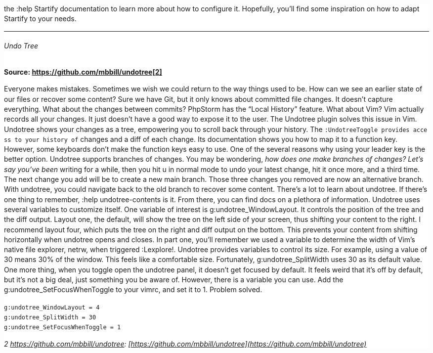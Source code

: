 the :help Startify documentation to learn more about how
to configure it. Hopefully, you’ll find some inspiration on how
to adapt Startify to your needs.


-----

###### Undo Tree

**Source: https://github.com/mbbill/undotree[2]**

Everyone makes mistakes. Sometimes we wish we could
return to the way things used to be. How can we see an
earlier state of our files or recover some content? Sure we
have Git, but it only knows about committed file changes. It
doesn’t capture everything. What about the changes between
commits? PhpStorm has the “Local History” feature. What
about Vim? Vim actually records all your changes. It just
doesn’t have a good way to expose it to the user. The Undotree
plugin solves this issue in Vim. Undotree shows your changes
as a tree, empowering you to scroll back through your history.
The `:UndotreeToggle provides access to your history of`
changes and a diff of each change. Its documentation shows
you how to map it to a function key. However, some keyboards
don’t make the function keys easy to use. One of the several
reasons why using your leader key is the better option. Undotree supports branches of changes. You may be wondering,
_how does one make branches of changes? Let’s say you’ve been_
writing for a while, then you hit u in normal mode to undo
your latest change, hit it once more, and a third time. The next
change you add will be to create a new main branch. Those
three changes you removed are now an alternative branch.
With undotree, you could navigate back to the old branch to
recover some content.
There’s a lot to learn about undotree. If there’s one thing
to remember, :help undotree-contents is it. From there, you
can find docs on a plethora of information. Undotree uses
several variables to customize itself. One variable of interest
is g:undotree_WindowLayout. It controls the position of the tree
and the diff output. Layout one, the default, will show the tree
on the left side of your screen, thus shifting your content to
the right. I recommend layout four, which puts the tree on
the right and diff output on the bottom. This prevents your
content from shifting horizontally when undotree opens
and closes. In part one, you’ll remember we used a variable
to determine the width of Vim’s native file explorer, netrw,
when triggered :Lexplore!. Undotree provides variables to
control its size. For example, using a value of 30 means 30%
of the window. This feels like a comfortable size. Fortunately,
g:undotree_SplitWidth uses 30 as its default value. One more
thing, when you toggle open the undotree panel, it doesn’t get
focused by default. It feels weird that it’s off by default, but it’s
not a big deal, just something you be aware of. However, there
is a variable you can use. Add the g:undotree_SetFocusWhenToggle to your vimrc, and set it to 1. Problem solved.
```
g:undotree_WindowLayout = 4
g:undotree_SplitWidth = 30
g:undotree_SetFocusWhenToggle = 1

```
_2_ _https://github.com/mbbill/undotree:_
_[https://github.com/mbbill/undotree](https://github.com/mbbill/undotree)_
